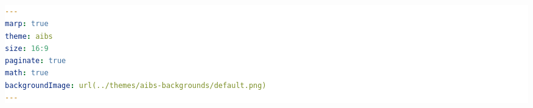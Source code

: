 ```yaml
---
marp: true
theme: aibs
size: 16:9
paginate: true
math: true
backgroundImage: url(../themes/aibs-backgrounds/default.png)
---
```


<style>
a {
  position: fixed;
  /* border: 10px solid #73AD21; */
}
embed{
  border: 0px;
}
h1 {
  margin-bottom: 0px;
  padding-bottom: 5px;
}
section {
  --soma: rgb(0, 227, 255);
  --shaft: rgb(239, 230, 69);
  --spine: rgb(233, 53, 161);
  --legend: |
  <div style="font-size:16px">
  <span style="color: var(--soma);">soma</span> <span style="color: var(--shaft);">shaft</span> <span style="color: var(--spine);">spine</span> 
  <img src="./../../images/icons/sphere-dashed.svg" style="display: inline; position: relative; top: 2px"></img> vortex
  <img src="./../../images/icons/rect.svg" style="display: inline; position: relative; top: 2px"></img> model
  </div>;
}
img {
  display: inline;
  position: relative;
  top: 2px
}
</style>



